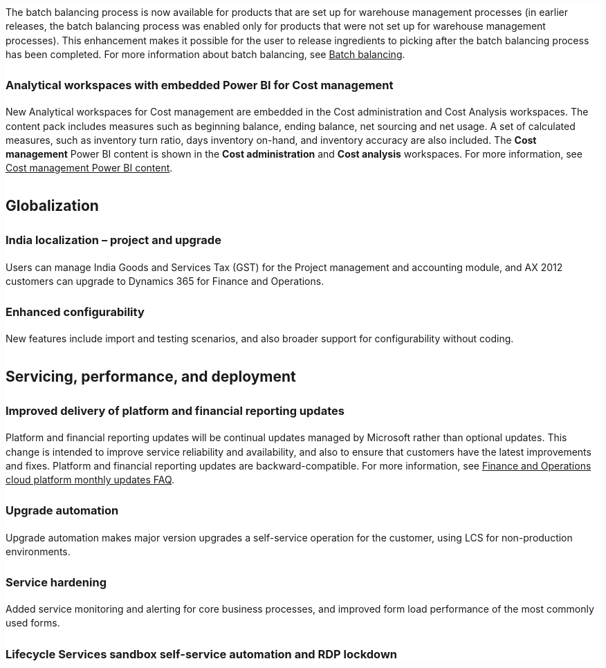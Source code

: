 The batch balancing process is now available for products that are set up for warehouse management processes (in earlier releases, the batch balancing process was enabled only for products that were not set up for warehouse management processes). This enhancement makes it possible for the user to release ingredients to picking after the batch balancing process has been completed. For more information about batch balancing, see [Batch balancing](../../../supply-chain/production-control/batch-balancing.md).

### Analytical workspaces with embedded Power BI for Cost management

New Analytical workspaces for Cost management are embedded in the Cost administration and Cost Analysis workspaces. The content pack includes measures such as beginning balance, ending balance, net sourcing and net usage. A set of calculated measures, such as inventory turn ratio, days inventory on-hand, and inventory accuracy are also included. The **Cost management** Power BI content is shown in the **Cost administration** and **Cost analysis** workspaces. For more information, see [Cost management Power BI content](../../dev-itpro/analytics/cost-management-content-pack.md).

## Globalization

### India localization – project and upgrade

Users can manage India Goods and Services Tax (GST) for the Project management and accounting module, and AX 2012 customers can upgrade to Dynamics 365 for Finance and Operations.

### Enhanced configurability

New features include import and testing scenarios, and also broader support for configurability without coding.

## Servicing, performance, and deployment

### Improved delivery of platform and financial reporting updates

Platform and financial reporting updates will be continual updates managed by Microsoft rather than optional updates. This change is intended to improve service reliability and availability, and also to ensure that customers have the latest improvements and fixes. Platform and financial reporting updates are backward-compatible. For more information, see [Finance and Operations cloud platform monthly updates FAQ](../../../dev-itpro/sysadmin/faq-platform-monthly-updates.md).

### Upgrade automation

Upgrade automation makes major version upgrades a self-service operation for the customer, using LCS for non-production environments.

### Service hardening

Added service monitoring and alerting for core business processes, and improved form load performance of the most commonly used forms.

### Lifecycle Services sandbox self-service automation and RDP lockdown
